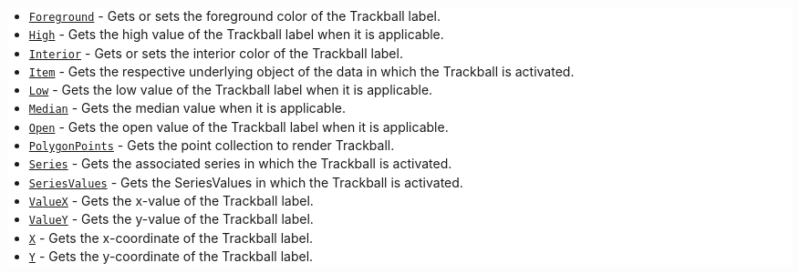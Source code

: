 * [`Foreground`](https://help.syncfusion.com/cr/WinUI/Syncfusion.UI.Xaml.Charts.ChartPointInfo.html#Syncfusion_UI_Xaml_Charts_ChartPointInfo_Foreground) - Gets or sets the foreground color of the Trackball label.
* [`High`](https://help.syncfusion.com/cr/WinUI/Syncfusion.UI.Xaml.Charts.ChartPointInfo.html#Syncfusion_UI_Xaml_Charts_ChartPointInfo_High) - Gets the high value of the Trackball label when it is applicable.
* [`Interior`](https://help.syncfusion.com/cr/WinUI/Syncfusion.UI.Xaml.Charts.ChartPointInfo.html#Syncfusion_UI_Xaml_Charts_ChartPointInfo_Interior) - Gets or sets the interior color of the Trackball label.
* [`Item`](https://help.syncfusion.com/cr/WinUI/Syncfusion.UI.Xaml.Charts.ChartPointInfo.html#Syncfusion_UI_Xaml_Charts_ChartPointInfo_Item) - Gets the respective underlying object of the data in which the Trackball is activated.
* [`Low`](https://help.syncfusion.com/cr/WinUI/Syncfusion.UI.Xaml.Charts.ChartPointInfo.html#Syncfusion_UI_Xaml_Charts_ChartPointInfo_Low) - Gets the low value of the Trackball label when it is applicable.
* [`Median`](https://help.syncfusion.com/cr/WinUI/Syncfusion.UI.Xaml.Charts.ChartPointInfo.html#Syncfusion_UI_Xaml_Charts_ChartPointInfo_Median) - Gets the median value when it is applicable.
* [`Open`](https://help.syncfusion.com/cr/WinUI/Syncfusion.UI.Xaml.Charts.ChartPointInfo.html#Syncfusion_UI_Xaml_Charts_ChartPointInfo_Open) - Gets the open value of the Trackball label when it is applicable.
* [`PolygonPoints`](https://help.syncfusion.com/cr/WinUI/Syncfusion.UI.Xaml.Charts.ChartPointInfo.html#Syncfusion_UI_Xaml_Charts_ChartPointInfo_PolygonPoints) - Gets the point collection to render Trackball.
* [`Series`](https://help.syncfusion.com/cr/WinUI/Syncfusion.UI.Xaml.Charts.ChartPointInfo.html#Syncfusion_UI_Xaml_Charts_ChartPointInfo_Series) - Gets the associated series in which the Trackball is activated.
* [`SeriesValues`](https://help.syncfusion.com/cr/WinUI/Syncfusion.UI.Xaml.Charts.ChartPointInfo.html#Syncfusion_UI_Xaml_Charts_ChartPointInfo_SeriesValues) - Gets the SeriesValues in which the Trackball is activated.
* [`ValueX`](https://help.syncfusion.com/cr/WinUI/Syncfusion.UI.Xaml.Charts.ChartPointInfo.html#Syncfusion_UI_Xaml_Charts_ChartPointInfo_ValueX) - Gets the x-value of the Trackball label.
* [`ValueY`](https://help.syncfusion.com/cr/WinUI/Syncfusion.UI.Xaml.Charts.ChartPointInfo.html#Syncfusion_UI_Xaml_Charts_ChartPointInfo_ValueY) - Gets the y-value of the Trackball label.
* [`X`](https://help.syncfusion.com/cr/WinUI/Syncfusion.UI.Xaml.Charts.ChartPointInfo.html#Syncfusion_UI_Xaml_Charts_ChartPointInfo_X) - Gets the x-coordinate of the Trackball label.
* [`Y`](https://help.syncfusion.com/cr/WinUI/Syncfusion.UI.Xaml.Charts.ChartPointInfo.html#Syncfusion_UI_Xaml_Charts_ChartPointInfo_Y) - Gets the y-coordinate of the Trackball label.
